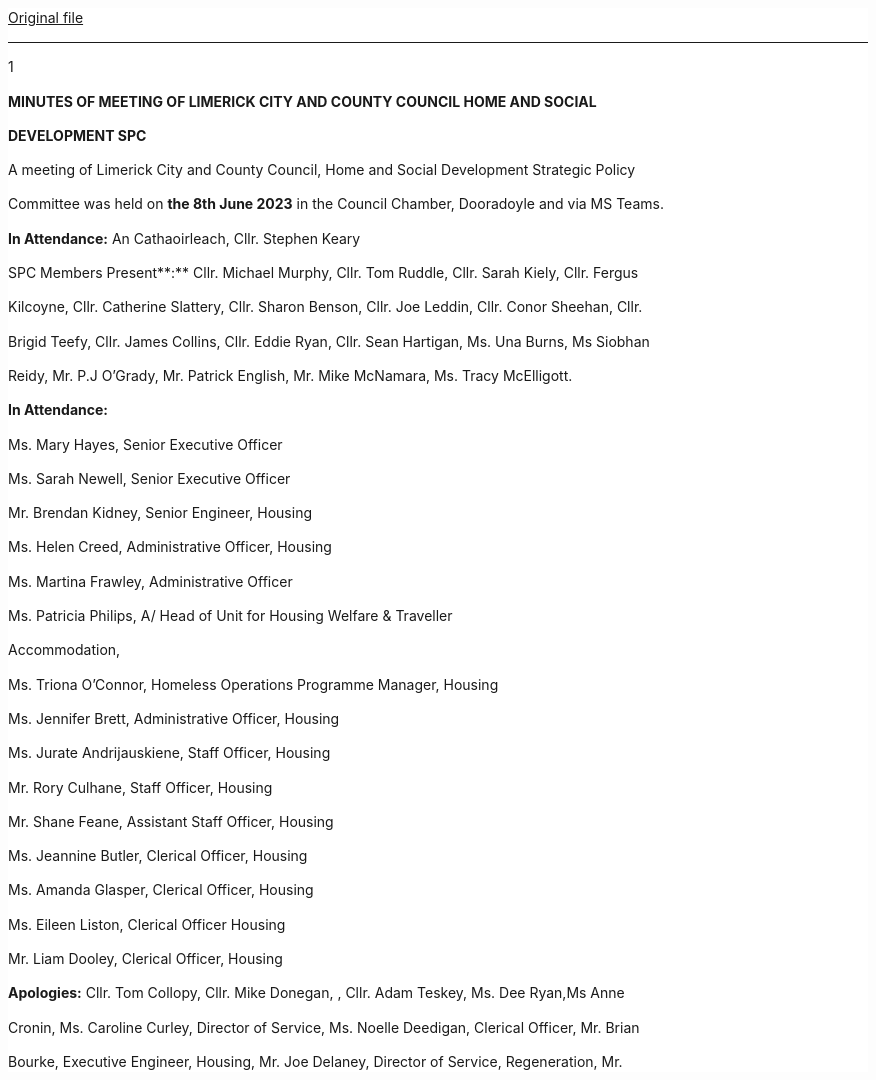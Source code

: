 [Original file](https://www.limerick.ie/sites/default/files/media/documents/2023-10/Minutes-Meeting-of-the-Home-and-Social-Strategic-Policy-Committee-8th-June-2023.pdf)

---
1

**MINUTES OF MEETING OF LIMERICK CITY AND COUNTY COUNCIL HOME AND SOCIAL**

**DEVELOPMENT SPC**

A meeting of Limerick City and County Council, Home and Social Development Strategic Policy

Committee was held on **the 8th June 2023** in the Council Chamber, Dooradoyle and via MS Teams.

**In Attendance:** An Cathaoirleach, Cllr. Stephen Keary

SPC Members Present**:** Cllr. Michael Murphy, Cllr. Tom Ruddle, Cllr. Sarah Kiely, Cllr. Fergus

Kilcoyne, Cllr. Catherine Slattery, Cllr. Sharon Benson, Cllr. Joe Leddin, Cllr. Conor Sheehan, Cllr.

Brigid Teefy, Cllr. James Collins, Cllr. Eddie Ryan, Cllr. Sean Hartigan, Ms. Una Burns, Ms Siobhan

Reidy, Mr. P.J O’Grady, Mr. Patrick English, Mr. Mike McNamara, Ms. Tracy McElligott.

**In Attendance:**

Ms. Mary Hayes, Senior Executive Officer

Ms. Sarah Newell, Senior Executive Officer

Mr. Brendan Kidney, Senior Engineer, Housing

Ms. Helen Creed, Administrative Officer, Housing

Ms. Martina Frawley, Administrative Officer

Ms. Patricia Philips, A/ Head of Unit for Housing Welfare & Traveller

Accommodation,

Ms. Triona O’Connor, Homeless Operations Programme Manager, Housing

Ms. Jennifer Brett, Administrative Officer, Housing

Ms. Jurate Andrijauskiene, Staff Officer, Housing

Mr. Rory Culhane, Staff Officer, Housing

Mr. Shane Feane, Assistant Staff Officer, Housing

Ms. Jeannine Butler, Clerical Officer, Housing

Ms. Amanda Glasper, Clerical Officer, Housing

Ms. Eileen Liston, Clerical Officer Housing

Mr. Liam Dooley, Clerical Officer, Housing

**Apologies:** Cllr. Tom Collopy, Cllr. Mike Donegan, , Cllr. Adam Teskey, Ms. Dee Ryan,Ms Anne

Cronin, Ms. Caroline Curley, Director of Service, Ms. Noelle Deedigan, Clerical Officer, Mr. Brian

Bourke, Executive Engineer, Housing, Mr. Joe Delaney, Director of Service, Regeneration, Mr.
